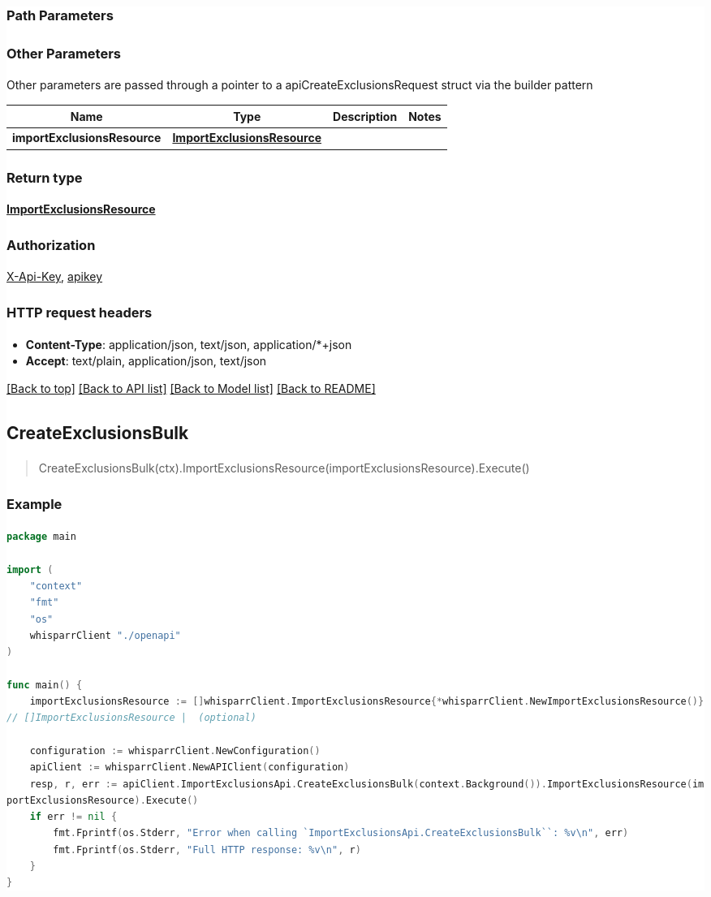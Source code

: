 ### Path Parameters



### Other Parameters

Other parameters are passed through a pointer to a apiCreateExclusionsRequest struct via the builder pattern


Name | Type | Description  | Notes
------------- | ------------- | ------------- | -------------
 **importExclusionsResource** | [**ImportExclusionsResource**](ImportExclusionsResource.md) |  | 

### Return type

[**ImportExclusionsResource**](ImportExclusionsResource.md)

### Authorization

[X-Api-Key](../README.md#X-Api-Key), [apikey](../README.md#apikey)

### HTTP request headers

- **Content-Type**: application/json, text/json, application/*+json
- **Accept**: text/plain, application/json, text/json

[[Back to top]](#) [[Back to API list]](../README.md#documentation-for-api-endpoints)
[[Back to Model list]](../README.md#documentation-for-models)
[[Back to README]](../README.md)


## CreateExclusionsBulk

> CreateExclusionsBulk(ctx).ImportExclusionsResource(importExclusionsResource).Execute()



### Example

```go
package main

import (
    "context"
    "fmt"
    "os"
    whisparrClient "./openapi"
)

func main() {
    importExclusionsResource := []whisparrClient.ImportExclusionsResource{*whisparrClient.NewImportExclusionsResource()} // []ImportExclusionsResource |  (optional)

    configuration := whisparrClient.NewConfiguration()
    apiClient := whisparrClient.NewAPIClient(configuration)
    resp, r, err := apiClient.ImportExclusionsApi.CreateExclusionsBulk(context.Background()).ImportExclusionsResource(importExclusionsResource).Execute()
    if err != nil {
        fmt.Fprintf(os.Stderr, "Error when calling `ImportExclusionsApi.CreateExclusionsBulk``: %v\n", err)
        fmt.Fprintf(os.Stderr, "Full HTTP response: %v\n", r)
    }
}
```
